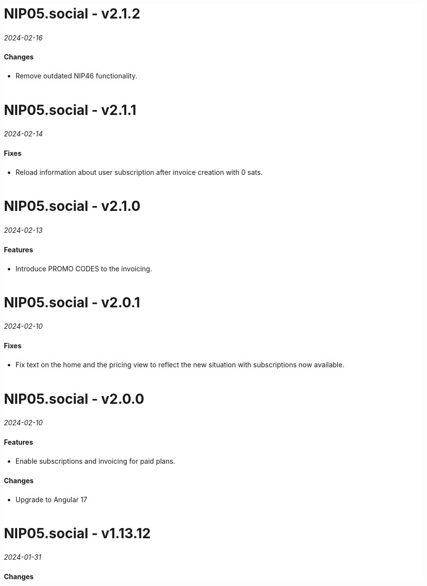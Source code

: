 # NIP05.social - v2.1.2

_2024-02-16_

#### Changes

- Remove outdated NIP46 functionality.

# NIP05.social - v2.1.1

_2024-02-14_

#### Fixes

- Reload information about user subscription after invoice creation with 0 sats.

# NIP05.social - v2.1.0

_2024-02-13_

#### Features

- Introduce PROMO CODES to the invoicing.

# NIP05.social - v2.0.1

_2024-02-10_

#### Fixes

- Fix text on the home and the pricing view to reflect the new situation with subscriptions now available.

# NIP05.social - v2.0.0

_2024-02-10_

#### Features

- Enable subscriptions and invoicing for paid plans.

#### Changes

- Upgrade to Angular 17

# NIP05.social - v1.13.12

_2024-01-31_

#### Changes
